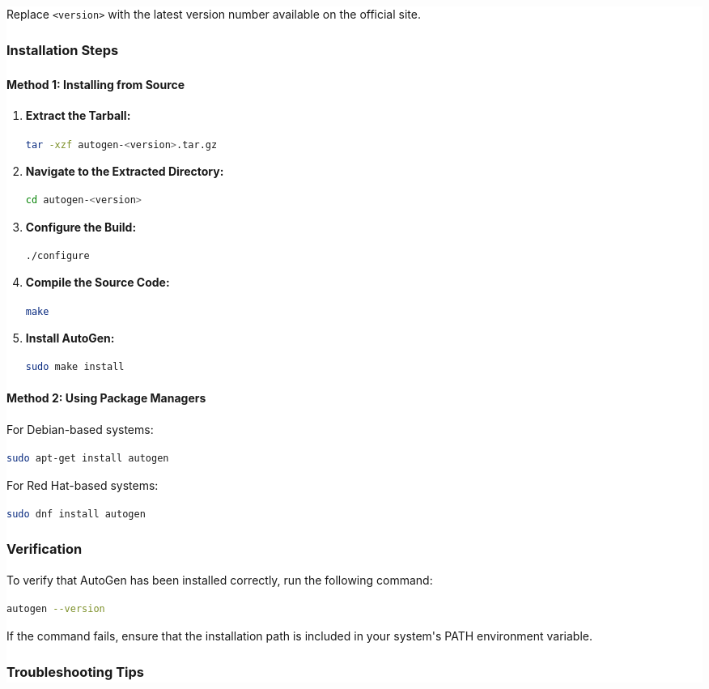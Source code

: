 Replace `<version>` with the latest version number available on the official site.

### Installation Steps

#### Method 1: Installing from Source

1. **Extract the Tarball:**

   ```bash
   tar -xzf autogen-<version>.tar.gz
   ```

2. **Navigate to the Extracted Directory:**

   ```bash
   cd autogen-<version>
   ```

3. **Configure the Build:**

   ```bash
   ./configure
   ```

4. **Compile the Source Code:**

   ```bash
   make
   ```

5. **Install AutoGen:**

   ```bash
   sudo make install
   ```

#### Method 2: Using Package Managers

For Debian-based systems:

```bash
sudo apt-get install autogen
```

For Red Hat-based systems:

```bash
sudo dnf install autogen
```

### Verification

To verify that AutoGen has been installed correctly, run the following command:

```bash
autogen --version
```

If the command fails, ensure that the installation path is included in your system's PATH environment variable.

### Troubleshooting Tips
